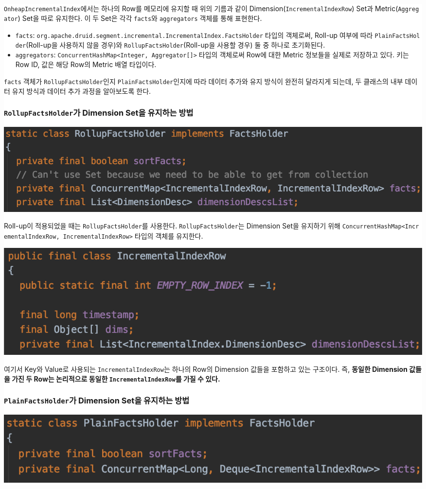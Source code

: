 `OnheapIncrementalIndex`에서는 하나의 Row를 메모리에 유지할 때 위의 기름과 같이 Dimension(`IncrementalIndexRow`) Set과 Metric(`Aggregator`) Set을 따로 유지한다. 이 두 Set은 각각 `facts`와 `aggregators` 객체를 통해 표현한다.

* `facts`: `org.apache.druid.segment.incremental.IncrementalIndex.FactsHolder` 타입의 객체로써, Roll-up 여부에 따라 `PlainFactsHolder`(Roll-up을 사용하지 않을 경우)와 `RollupFactsHolder`(Roll-up을 사용할 경우) 둘 중 하나로 초기화된다.
* `aggregators`: `ConcurrentHashMap<Integer, Aggregator[]>` 타입의 객체로써 Row에 대한 Metric 정보들을 실제로 저장하고 있다. 키는 Row ID, 값은 해당 Row의 Metric 배열 타입이다.

`facts` 객체가 `RollupFactsHolder`인지 `PlainFactsHolder`인지에 따라 데이터 추가와 유지 방식이 완전히 달라지게 되는데, 두 클래스의 내부 데이터 유지 방식과 데이터 추가 과정을 알아보도록 한다.

### `RollupFactsHolder`가 Dimension Set을 유지하는 방법

![RollupFactsHolder](../../assets/druid/20200419/RollupFactsHolder.png)

Roll-up이 적용되었을 때는 `RollupFactsHolder`를 사용한다. `RollupFactsHolder`는 Dimension Set을 유지하기 위해 `ConcurrentHashMap<IncrementalIndexRow, IncrementalIndexRow>` 타입의 객체를 유지한다.

![IncrementalIndexRow](../../assets/druid/20200419/IncrementalIndexRow.png)

여기서 Key와 Value로 사용되는 `IncrementalIndexRow`는 하나의 Row의 Dimension 값들을 포함하고 있는 구조이다. 즉, **동일한 Dimension 값들을 가진 두 Row는 논리적으로 동일한 `IncrementalIndexRow`를 가질 수 있다.**

### `PlainFactsHolder`가 Dimension Set을 유지하는 방법

![PlainFactsHolder](../../assets/druid/20200419/PlainFactsHolder.png)
